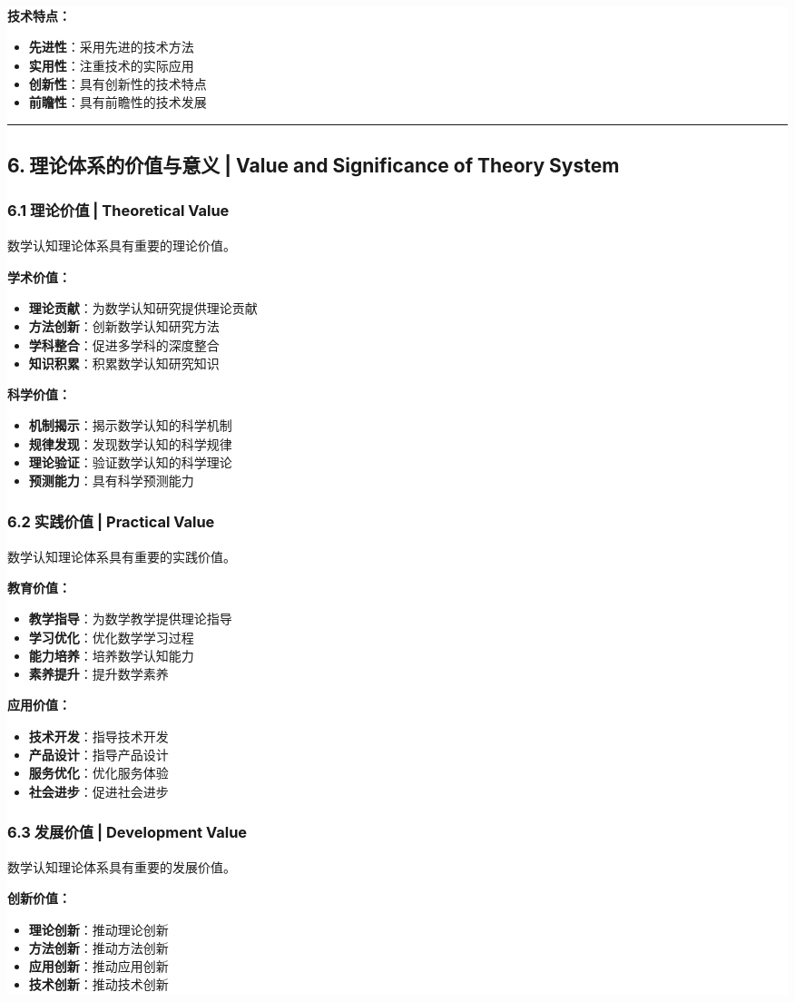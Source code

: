 **技术特点：**

- **先进性**：采用先进的技术方法
- **实用性**：注重技术的实际应用
- **创新性**：具有创新性的技术特点
- **前瞻性**：具有前瞻性的技术发展

---

## 6. 理论体系的价值与意义 | Value and Significance of Theory System

### 6.1 理论价值 | Theoretical Value

数学认知理论体系具有重要的理论价值。

**学术价值：**

- **理论贡献**：为数学认知研究提供理论贡献
- **方法创新**：创新数学认知研究方法
- **学科整合**：促进多学科的深度整合
- **知识积累**：积累数学认知研究知识

**科学价值：**

- **机制揭示**：揭示数学认知的科学机制
- **规律发现**：发现数学认知的科学规律
- **理论验证**：验证数学认知的科学理论
- **预测能力**：具有科学预测能力

### 6.2 实践价值 | Practical Value

数学认知理论体系具有重要的实践价值。

**教育价值：**

- **教学指导**：为数学教学提供理论指导
- **学习优化**：优化数学学习过程
- **能力培养**：培养数学认知能力
- **素养提升**：提升数学素养

**应用价值：**

- **技术开发**：指导技术开发
- **产品设计**：指导产品设计
- **服务优化**：优化服务体验
- **社会进步**：促进社会进步

### 6.3 发展价值 | Development Value

数学认知理论体系具有重要的发展价值。

**创新价值：**

- **理论创新**：推动理论创新
- **方法创新**：推动方法创新
- **应用创新**：推动应用创新
- **技术创新**：推动技术创新
